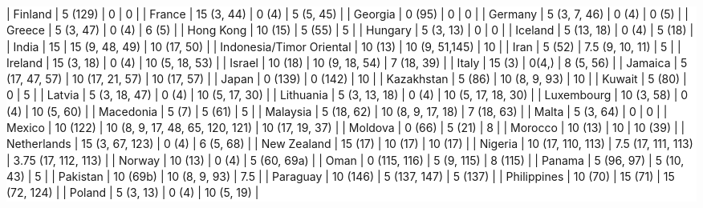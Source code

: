 | Finland | 5 (129) | 0 | 0 |
| France | 15 (3, 44) | 0 (4) | 5 (5, 45) |
| Georgia | 0 (95) | 0 | 0 |
| Germany | 5 (3, 7, 46) | 0 (4) | 0 (5) |
| Greece | 5 (3, 47) | 0 (4) | 6 (5) |
| Hong Kong | 10 (15) | 5 (55) | 5 |
| Hungary | 5 (3, 13) | 0 | 0 |
| Iceland | 5 (13, 18) | 0 (4) | 5 (18) |
| India | 15 | 15 (9, 48, 49) | 10 (17, 50) |
| Indonesia/Timor Oriental | 10 (13) | 10 (9, 51,145) | 10 |
| Iran | 5 (52) | 7.5 (9, 10, 11) | 5 |
| Ireland | 15 (3, 18) | 0 (4) | 10 (5, 18, 53) |
| Israel | 10 (18) | 10 (9, 18, 54) | 7 (18, 39) |
| Italy | 15 (3) | 0(4,) | 8 (5, 56) |
| Jamaica | 5 (17, 47, 57) | 10 (17, 21, 57) | 10 (17, 57) |
| Japan | 0 (139) | 0 (142) | 10 |
| Kazakhstan | 5 (86) | 10 (8, 9, 93) | 10 |
| Kuwait | 5 (80) | 0 | 5 |
| Latvia | 5 (3, 18, 47) | 0 (4) | 10 (5, 17, 30) |
| Lithuania | 5 (3, 13, 18) | 0 (4) | 10 (5, 17, 18, 30) |
| Luxembourg | 10 (3, 58) | 0 (4) | 10 (5, 60) |
| Macedonia | 5 (7) | 5 (61) | 5 |
| Malaysia | 5 (18, 62) | 10 (8, 9, 17, 18) | 7 (18, 63) |
| Malta | 5 (3, 64) | 0 | 0 |
| Mexico | 10 (122) | 10 (8, 9, 17, 48, 65, 120, 121) | 10 (17, 19, 37) |
| Moldova | 0 (66) | 5 (21) | 8 |
| Morocco | 10 (13) | 10 | 10 (39) |
| Netherlands | 15 (3, 67, 123) | 0 (4) | 6 (5, 68) |
| New Zealand | 15 (17) | 10 (17) | 10 (17) |
| Nigeria | 10 (17, 110, 113) | 7.5 (17, 111, 113) | 3.75 (17, 112, 113) |
| Norway | 10 (13) | 0 (4) | 5 (60, 69a) |
| Oman | 0 (115, 116) | 5 (9, 115) | 8 (115) |
| Panama | 5 (96, 97) | 5 (10, 43) | 5 |
| Pakistan | 10 (69b) | 10 (8, 9, 93) | 7.5 |
| Paraguay | 10 (146) | 5 (137, 147) | 5 (137) |
| Philippines | 10 (70) | 15 (71) | 15 (72, 124) |
| Poland | 5 (3, 13) | 0 (4) | 10 (5, 19) |